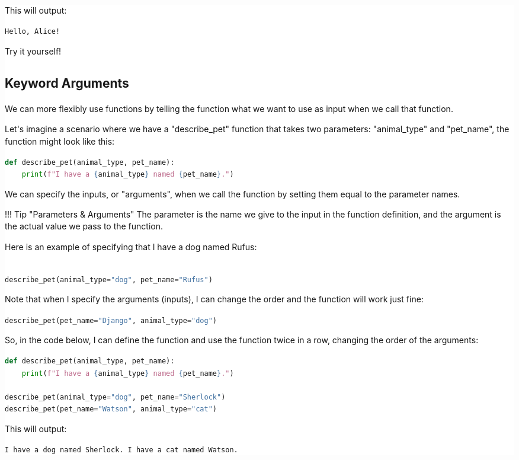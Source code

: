 This will output:

``` 
Hello, Alice!
```

Try it yourself!


## Keyword Arguments

We can more flexibly use functions by telling the function what we want to use as input when we call that function.

Let's imagine a scenario where we have a "describe_pet" function that takes two parameters: "animal_type" and "pet_name", the function might look like this:

```python
def describe_pet(animal_type, pet_name):
    print(f"I have a {animal_type} named {pet_name}.")
```

We can specify the inputs, or "arguments", when we call the function by setting them equal to the parameter names. 

!!! Tip "Parameters & Arguments"
    The parameter is the name we give to the input in the function definition, and the argument is the actual value we pass to the function.

Here is an example of specifying that I have a dog named Rufus:
```python

describe_pet(animal_type="dog", pet_name="Rufus")
```

Note that when I specify the arguments (inputs), I can change the order and the function will work just fine:

```python
describe_pet(pet_name="Django", animal_type="dog")
```

So, in the code below, I can define the function and use the function twice in a row, changing the order of the arguments:

```python
def describe_pet(animal_type, pet_name):
    print(f"I have a {animal_type} named {pet_name}.")

describe_pet(animal_type="dog", pet_name="Sherlock")
describe_pet(pet_name="Watson", animal_type="cat")
```

This will output:

```
I have a dog named Sherlock. I have a cat named Watson.
```

